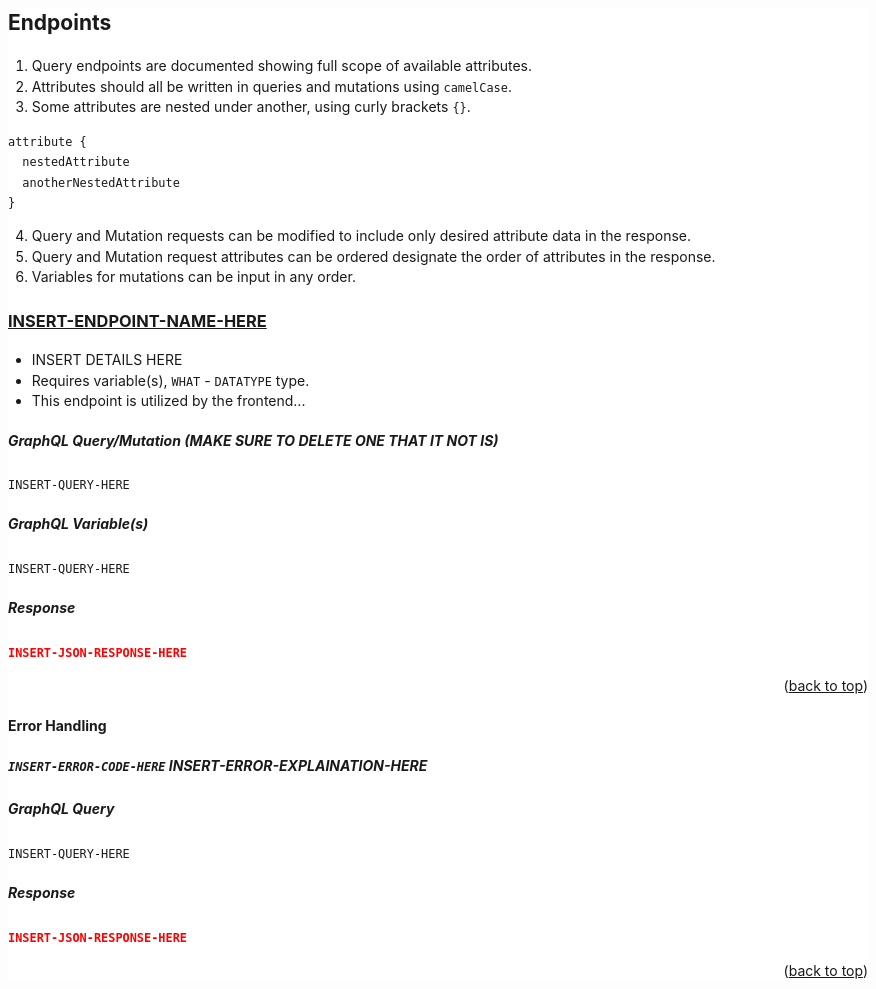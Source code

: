 ## Endpoints
1. Query endpoints are documented showing full scope of available attributes.
2. Attributes should all be written in queries and mutations using `camelCase`.
3. Some attributes are nested under another, using curly brackets `{}`.
  ```graphql
  attribute {
    nestedAttribute
    anotherNestedAttribute
  }
  ```
4. Query and Mutation requests can be modified to include only desired attribute data in the response.
5. Query and Mutation request attributes can be ordered designate the order of attributes in the response.
6. Variables for mutations can be input in any order.


### [INSERT-ENDPOINT-NAME-HERE](#INSERT-ENDPOINT-TAG_HERE)
- INSERT DETAILS HERE
- Requires variable(s), `WHAT` - `DATATYPE` type.
- This endpoint is utilized by the frontend...

##### GraphQL Query/Mutation (MAKE SURE TO DELETE ONE THAT IT NOT IS)
```graphql
INSERT-QUERY-HERE
```
##### GraphQL Variable(s)
```graphql
INSERT-QUERY-HERE
```
##### Response
```json
INSERT-JSON-RESPONSE-HERE
```

<p align="right">(<a href="#readme-top">back to top</a>)</p>

#### Error Handling
##### `INSERT-ERROR-CODE-HERE` INSERT-ERROR-EXPLAINATION-HERE
##### GraphQL Query
```graphql
INSERT-QUERY-HERE
```
##### Response
```json
INSERT-JSON-RESPONSE-HERE
```

<p align="right">(<a href="#readme-top">back to top</a>)</p>

